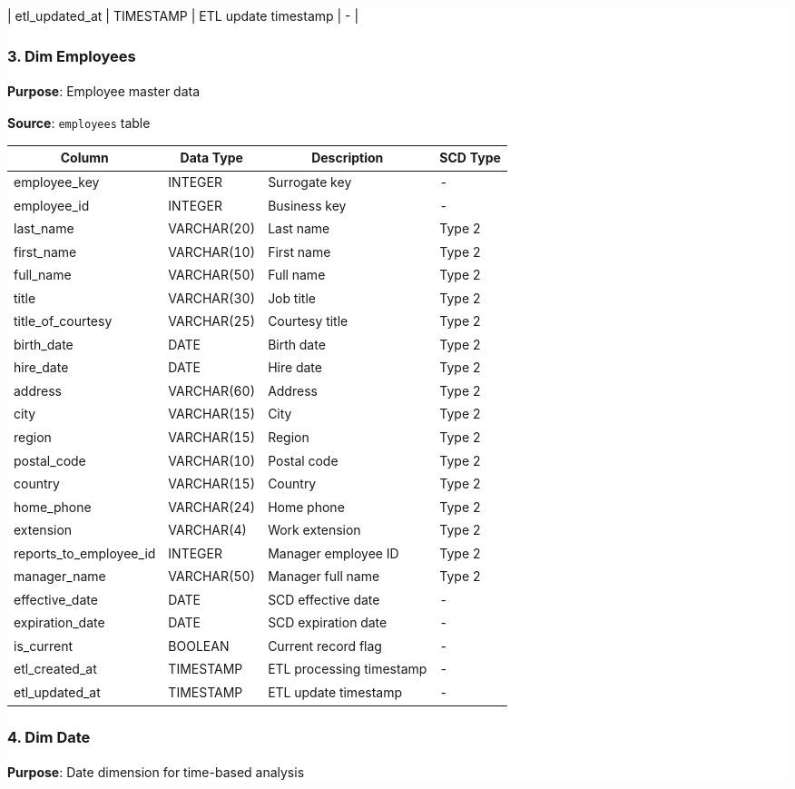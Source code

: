 | etl_updated_at | TIMESTAMP | ETL update timestamp | - |

### 3. Dim Employees
**Purpose**: Employee master data

**Source**: `employees` table

| Column                 | Data Type   | Description              | SCD Type |
| ---------------------- | ----------- | ------------------------ | -------- |
| employee_key           | INTEGER     | Surrogate key            | -        |
| employee_id            | INTEGER     | Business key             | -        |
| last_name              | VARCHAR(20) | Last name                | Type 2   |
| first_name             | VARCHAR(10) | First name               | Type 2   |
| full_name              | VARCHAR(50) | Full name                | Type 2   |
| title                  | VARCHAR(30) | Job title                | Type 2   |
| title_of_courtesy      | VARCHAR(25) | Courtesy title           | Type 2   |
| birth_date             | DATE        | Birth date               | Type 2   |
| hire_date              | DATE        | Hire date                | Type 2   |
| address                | VARCHAR(60) | Address                  | Type 2   |
| city                   | VARCHAR(15) | City                     | Type 2   |
| region                 | VARCHAR(15) | Region                   | Type 2   |
| postal_code            | VARCHAR(10) | Postal code              | Type 2   |
| country                | VARCHAR(15) | Country                  | Type 2   |
| home_phone             | VARCHAR(24) | Home phone               | Type 2   |
| extension              | VARCHAR(4)  | Work extension           | Type 2   |
| reports_to_employee_id | INTEGER     | Manager employee ID      | Type 2   |
| manager_name           | VARCHAR(50) | Manager full name        | Type 2   |
| effective_date         | DATE        | SCD effective date       | -        |
| expiration_date        | DATE        | SCD expiration date      | -        |
| is_current             | BOOLEAN     | Current record flag      | -        |
| etl_created_at         | TIMESTAMP   | ETL processing timestamp | -        |
| etl_updated_at         | TIMESTAMP   | ETL update timestamp     | -        |

### 4. Dim Date
**Purpose**: Date dimension for time-based analysis
